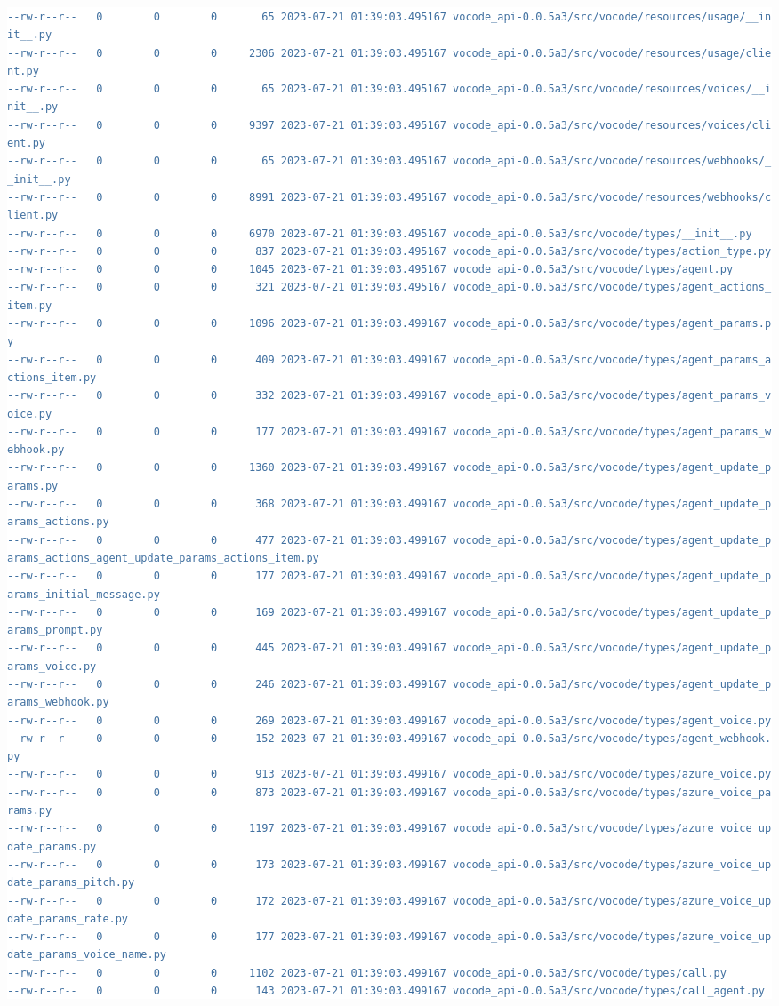 ```diff
--rw-r--r--   0        0        0       65 2023-07-21 01:39:03.495167 vocode_api-0.0.5a3/src/vocode/resources/usage/__init__.py
--rw-r--r--   0        0        0     2306 2023-07-21 01:39:03.495167 vocode_api-0.0.5a3/src/vocode/resources/usage/client.py
--rw-r--r--   0        0        0       65 2023-07-21 01:39:03.495167 vocode_api-0.0.5a3/src/vocode/resources/voices/__init__.py
--rw-r--r--   0        0        0     9397 2023-07-21 01:39:03.495167 vocode_api-0.0.5a3/src/vocode/resources/voices/client.py
--rw-r--r--   0        0        0       65 2023-07-21 01:39:03.495167 vocode_api-0.0.5a3/src/vocode/resources/webhooks/__init__.py
--rw-r--r--   0        0        0     8991 2023-07-21 01:39:03.495167 vocode_api-0.0.5a3/src/vocode/resources/webhooks/client.py
--rw-r--r--   0        0        0     6970 2023-07-21 01:39:03.495167 vocode_api-0.0.5a3/src/vocode/types/__init__.py
--rw-r--r--   0        0        0      837 2023-07-21 01:39:03.495167 vocode_api-0.0.5a3/src/vocode/types/action_type.py
--rw-r--r--   0        0        0     1045 2023-07-21 01:39:03.495167 vocode_api-0.0.5a3/src/vocode/types/agent.py
--rw-r--r--   0        0        0      321 2023-07-21 01:39:03.495167 vocode_api-0.0.5a3/src/vocode/types/agent_actions_item.py
--rw-r--r--   0        0        0     1096 2023-07-21 01:39:03.499167 vocode_api-0.0.5a3/src/vocode/types/agent_params.py
--rw-r--r--   0        0        0      409 2023-07-21 01:39:03.499167 vocode_api-0.0.5a3/src/vocode/types/agent_params_actions_item.py
--rw-r--r--   0        0        0      332 2023-07-21 01:39:03.499167 vocode_api-0.0.5a3/src/vocode/types/agent_params_voice.py
--rw-r--r--   0        0        0      177 2023-07-21 01:39:03.499167 vocode_api-0.0.5a3/src/vocode/types/agent_params_webhook.py
--rw-r--r--   0        0        0     1360 2023-07-21 01:39:03.499167 vocode_api-0.0.5a3/src/vocode/types/agent_update_params.py
--rw-r--r--   0        0        0      368 2023-07-21 01:39:03.499167 vocode_api-0.0.5a3/src/vocode/types/agent_update_params_actions.py
--rw-r--r--   0        0        0      477 2023-07-21 01:39:03.499167 vocode_api-0.0.5a3/src/vocode/types/agent_update_params_actions_agent_update_params_actions_item.py
--rw-r--r--   0        0        0      177 2023-07-21 01:39:03.499167 vocode_api-0.0.5a3/src/vocode/types/agent_update_params_initial_message.py
--rw-r--r--   0        0        0      169 2023-07-21 01:39:03.499167 vocode_api-0.0.5a3/src/vocode/types/agent_update_params_prompt.py
--rw-r--r--   0        0        0      445 2023-07-21 01:39:03.499167 vocode_api-0.0.5a3/src/vocode/types/agent_update_params_voice.py
--rw-r--r--   0        0        0      246 2023-07-21 01:39:03.499167 vocode_api-0.0.5a3/src/vocode/types/agent_update_params_webhook.py
--rw-r--r--   0        0        0      269 2023-07-21 01:39:03.499167 vocode_api-0.0.5a3/src/vocode/types/agent_voice.py
--rw-r--r--   0        0        0      152 2023-07-21 01:39:03.499167 vocode_api-0.0.5a3/src/vocode/types/agent_webhook.py
--rw-r--r--   0        0        0      913 2023-07-21 01:39:03.499167 vocode_api-0.0.5a3/src/vocode/types/azure_voice.py
--rw-r--r--   0        0        0      873 2023-07-21 01:39:03.499167 vocode_api-0.0.5a3/src/vocode/types/azure_voice_params.py
--rw-r--r--   0        0        0     1197 2023-07-21 01:39:03.499167 vocode_api-0.0.5a3/src/vocode/types/azure_voice_update_params.py
--rw-r--r--   0        0        0      173 2023-07-21 01:39:03.499167 vocode_api-0.0.5a3/src/vocode/types/azure_voice_update_params_pitch.py
--rw-r--r--   0        0        0      172 2023-07-21 01:39:03.499167 vocode_api-0.0.5a3/src/vocode/types/azure_voice_update_params_rate.py
--rw-r--r--   0        0        0      177 2023-07-21 01:39:03.499167 vocode_api-0.0.5a3/src/vocode/types/azure_voice_update_params_voice_name.py
--rw-r--r--   0        0        0     1102 2023-07-21 01:39:03.499167 vocode_api-0.0.5a3/src/vocode/types/call.py
--rw-r--r--   0        0        0      143 2023-07-21 01:39:03.499167 vocode_api-0.0.5a3/src/vocode/types/call_agent.py
```